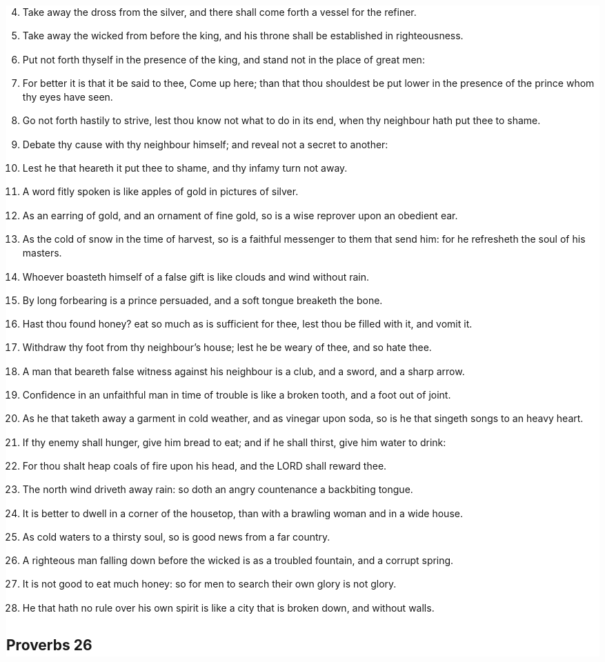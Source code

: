 4. Take away the dross from the silver, and there shall come forth a vessel for the refiner.

5. Take away the wicked from before the king, and his throne shall be established in righteousness.

6. Put not forth thyself in the presence of the king, and stand not in the place of great men: 

7. For better it is that it be said to thee, Come up here; than that thou shouldest be put lower in the presence of the prince whom thy eyes have seen.

8. Go not forth hastily to strive, lest thou know not what to do in its end, when thy neighbour hath put thee to shame.

9. Debate thy cause with thy neighbour himself; and reveal not a secret to another: 

10. Lest he that heareth it put thee to shame, and thy infamy turn not away.

11. A word fitly spoken is like apples of gold in pictures of silver. 

12. As an earring of gold, and an ornament of fine gold, so is a wise reprover upon an obedient ear.

13. As the cold of snow in the time of harvest, so is a faithful messenger to them that send him: for he refresheth the soul of his masters.

14. Whoever boasteth himself of a false gift is like clouds and wind without rain. 

15. By long forbearing is a prince persuaded, and a soft tongue breaketh the bone.

16. Hast thou found honey? eat so much as is sufficient for thee, lest thou be filled with it, and vomit it.

17. Withdraw thy foot from thy neighbour’s house; lest he be weary of thee, and so hate thee. 

18. A man that beareth false witness against his neighbour is a club, and a sword, and a sharp arrow.

19. Confidence in an unfaithful man in time of trouble is like a broken tooth, and a foot out of joint.

20. As he that taketh away a garment in cold weather, and as vinegar upon soda, so is he that singeth songs to an heavy heart.

21. If thy enemy shall hunger, give him bread to eat; and if he shall thirst, give him water to drink:

22. For thou shalt heap coals of fire upon his head, and the LORD shall reward thee.

23. The north wind driveth away rain: so doth an angry countenance a backbiting tongue. 

24. It is better to dwell in a corner of the housetop, than with a brawling woman and in a wide house.

25. As cold waters to a thirsty soul, so is good news from a far country.

26. A righteous man falling down before the wicked is as a troubled fountain, and a corrupt spring.

27. It is not good to eat much honey: so for men to search their own glory is not glory.

28. He that hath no rule over his own spirit is like a city that is broken down, and without walls.

## Proverbs 26

